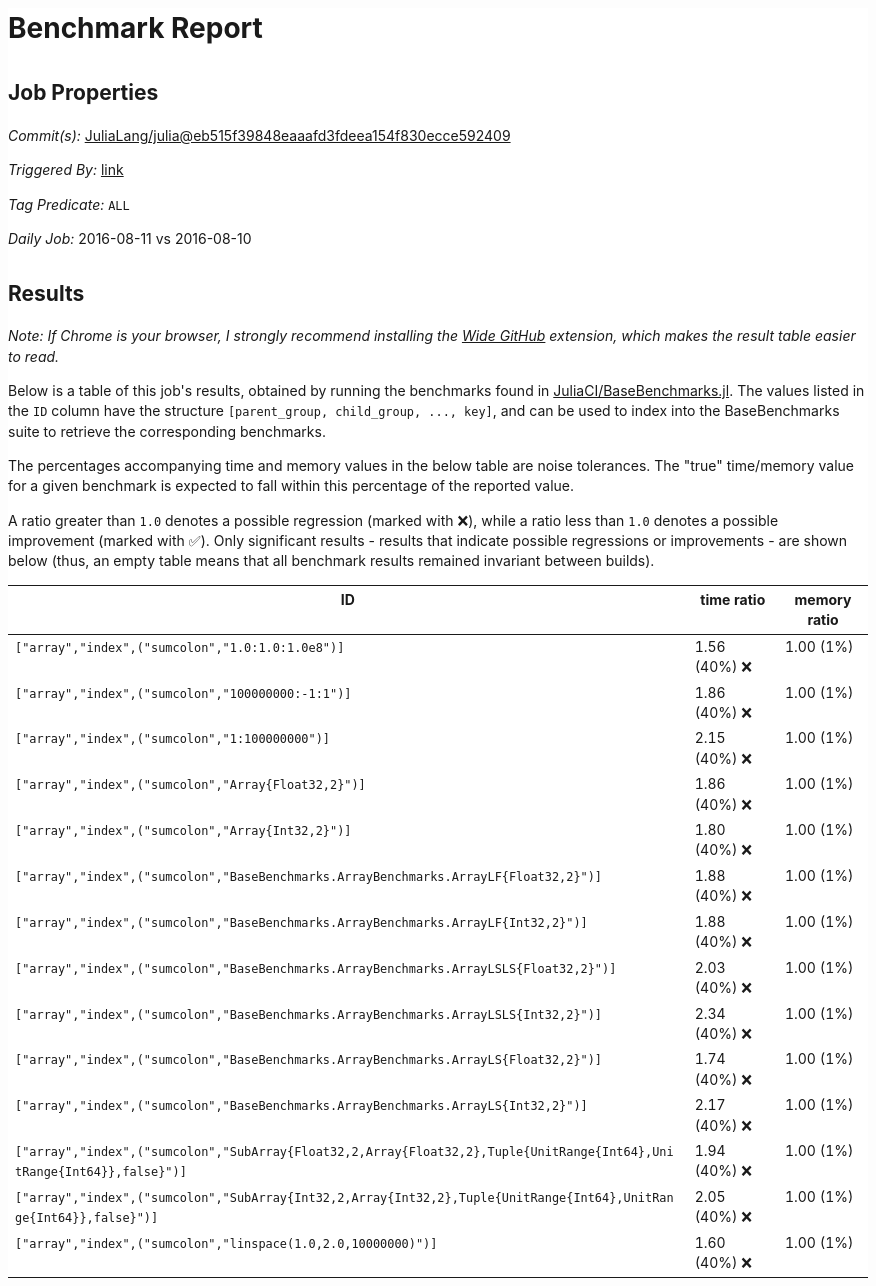 # Benchmark Report

## Job Properties

*Commit(s):* [JuliaLang/julia@eb515f39848eaaafd3fdeea154f830ecce592409](https://github.com/JuliaLang/julia/commit/eb515f39848eaaafd3fdeea154f830ecce592409)

*Triggered By:* [link](https://github.com/JuliaLang/julia/commit/eb515f39848eaaafd3fdeea154f830ecce592409#commitcomment-18600509)

*Tag Predicate:* `ALL`

*Daily Job:* 2016-08-11 vs 2016-08-10

## Results

*Note: If Chrome is your browser, I strongly recommend installing the [Wide GitHub](https://chrome.google.com/webstore/detail/wide-github/kaalofacklcidaampbokdplbklpeldpj?hl=en)
extension, which makes the result table easier to read.*

Below is a table of this job's results, obtained by running the benchmarks found in
[JuliaCI/BaseBenchmarks.jl](https://github.com/JuliaCI/BaseBenchmarks.jl). The values
listed in the `ID` column have the structure `[parent_group, child_group, ..., key]`,
and can be used to index into the BaseBenchmarks suite to retrieve the corresponding
benchmarks.

The percentages accompanying time and memory values in the below table are noise tolerances. The "true"
time/memory value for a given benchmark is expected to fall within this percentage of the reported value.

A ratio greater than `1.0` denotes a possible regression (marked with :x:), while a ratio less
than `1.0` denotes a possible improvement (marked with :white_check_mark:). Only significant results - results
that indicate possible regressions or improvements - are shown below (thus, an empty table means that all
benchmark results remained invariant between builds).

| ID | time ratio | memory ratio |
|----|------------|--------------|
| `["array","index",("sumcolon","1.0:1.0:1.0e8")]` | 1.56 (40%) :x: | 1.00 (1%)  |
| `["array","index",("sumcolon","100000000:-1:1")]` | 1.86 (40%) :x: | 1.00 (1%)  |
| `["array","index",("sumcolon","1:100000000")]` | 2.15 (40%) :x: | 1.00 (1%)  |
| `["array","index",("sumcolon","Array{Float32,2}")]` | 1.86 (40%) :x: | 1.00 (1%)  |
| `["array","index",("sumcolon","Array{Int32,2}")]` | 1.80 (40%) :x: | 1.00 (1%)  |
| `["array","index",("sumcolon","BaseBenchmarks.ArrayBenchmarks.ArrayLF{Float32,2}")]` | 1.88 (40%) :x: | 1.00 (1%)  |
| `["array","index",("sumcolon","BaseBenchmarks.ArrayBenchmarks.ArrayLF{Int32,2}")]` | 1.88 (40%) :x: | 1.00 (1%)  |
| `["array","index",("sumcolon","BaseBenchmarks.ArrayBenchmarks.ArrayLSLS{Float32,2}")]` | 2.03 (40%) :x: | 1.00 (1%)  |
| `["array","index",("sumcolon","BaseBenchmarks.ArrayBenchmarks.ArrayLSLS{Int32,2}")]` | 2.34 (40%) :x: | 1.00 (1%)  |
| `["array","index",("sumcolon","BaseBenchmarks.ArrayBenchmarks.ArrayLS{Float32,2}")]` | 1.74 (40%) :x: | 1.00 (1%)  |
| `["array","index",("sumcolon","BaseBenchmarks.ArrayBenchmarks.ArrayLS{Int32,2}")]` | 2.17 (40%) :x: | 1.00 (1%)  |
| `["array","index",("sumcolon","SubArray{Float32,2,Array{Float32,2},Tuple{UnitRange{Int64},UnitRange{Int64}},false}")]` | 1.94 (40%) :x: | 1.00 (1%)  |
| `["array","index",("sumcolon","SubArray{Int32,2,Array{Int32,2},Tuple{UnitRange{Int64},UnitRange{Int64}},false}")]` | 2.05 (40%) :x: | 1.00 (1%)  |
| `["array","index",("sumcolon","linspace(1.0,2.0,10000000)")]` | 1.60 (40%) :x: | 1.00 (1%)  |